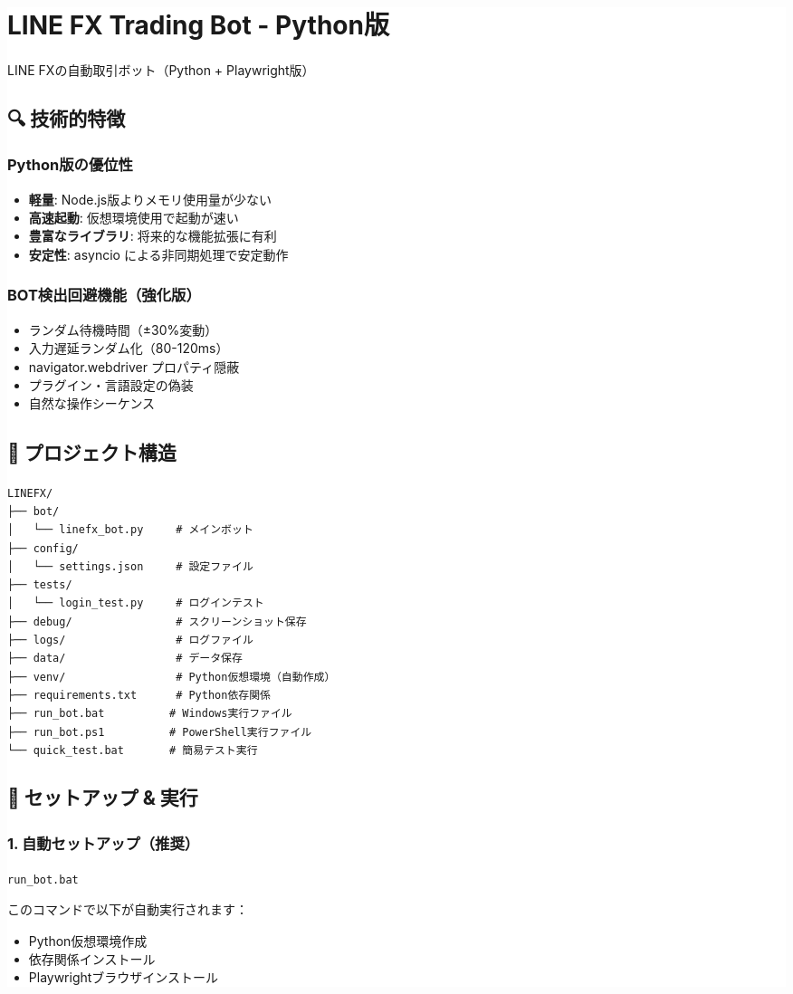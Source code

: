 # LINE FX Trading Bot - Python版

LINE FXの自動取引ボット（Python + Playwright版）

## 🔍 技術的特徴

### Python版の優位性
- **軽量**: Node.js版よりメモリ使用量が少ない
- **高速起動**: 仮想環境使用で起動が速い
- **豊富なライブラリ**: 将来的な機能拡張に有利
- **安定性**: asyncio による非同期処理で安定動作

### BOT検出回避機能（強化版）
- ランダム待機時間（±30%変動）
- 入力遅延ランダム化（80-120ms）
- navigator.webdriver プロパティ隠蔽
- プラグイン・言語設定の偽装
- 自然な操作シーケンス

## 📂 プロジェクト構造

```
LINEFX/
├── bot/
│   └── linefx_bot.py     # メインボット
├── config/
│   └── settings.json     # 設定ファイル
├── tests/
│   └── login_test.py     # ログインテスト
├── debug/                # スクリーンショット保存
├── logs/                 # ログファイル
├── data/                 # データ保存
├── venv/                 # Python仮想環境（自動作成）
├── requirements.txt      # Python依存関係
├── run_bot.bat          # Windows実行ファイル
├── run_bot.ps1          # PowerShell実行ファイル
└── quick_test.bat       # 簡易テスト実行
```

## 🚀 セットアップ & 実行

### 1. 自動セットアップ（推奨）
```cmd
run_bot.bat
```
このコマンドで以下が自動実行されます：
- Python仮想環境作成
- 依存関係インストール
- Playwrightブラウザインストール
